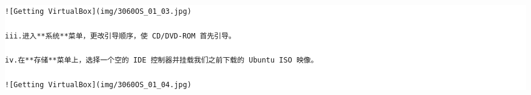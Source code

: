     ![Getting VirtualBox](img/3060OS_01_03.jpg)

    iii.进入**系统**菜单，更改引导顺序，使 CD/DVD-ROM 首先引导。

    iv.在**存储**菜单上，选择一个空的 IDE 控制器并挂载我们之前下载的 Ubuntu ISO 映像。

    ![Getting VirtualBox](img/3060OS_01_04.jpg)
